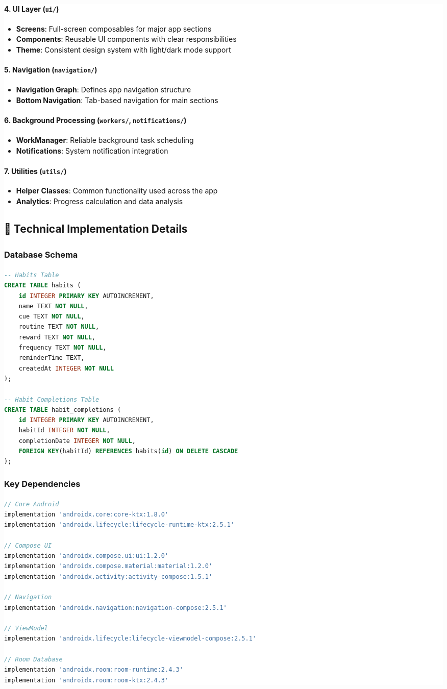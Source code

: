 #### 4. UI Layer (`ui/`)
- **Screens**: Full-screen composables for major app sections
- **Components**: Reusable UI components with clear responsibilities
- **Theme**: Consistent design system with light/dark mode support

#### 5. Navigation (`navigation/`)
- **Navigation Graph**: Defines app navigation structure
- **Bottom Navigation**: Tab-based navigation for main sections

#### 6. Background Processing (`workers/`, `notifications/`)
- **WorkManager**: Reliable background task scheduling
- **Notifications**: System notification integration

#### 7. Utilities (`utils/`)
- **Helper Classes**: Common functionality used across the app
- **Analytics**: Progress calculation and data analysis

## 🔧 Technical Implementation Details

### Database Schema
```sql
-- Habits Table
CREATE TABLE habits (
    id INTEGER PRIMARY KEY AUTOINCREMENT,
    name TEXT NOT NULL,
    cue TEXT NOT NULL,
    routine TEXT NOT NULL,
    reward TEXT NOT NULL,
    frequency TEXT NOT NULL,
    reminderTime TEXT,
    createdAt INTEGER NOT NULL
);

-- Habit Completions Table
CREATE TABLE habit_completions (
    id INTEGER PRIMARY KEY AUTOINCREMENT,
    habitId INTEGER NOT NULL,
    completionDate INTEGER NOT NULL,
    FOREIGN KEY(habitId) REFERENCES habits(id) ON DELETE CASCADE
);
```

### Key Dependencies
```gradle
// Core Android
implementation 'androidx.core:core-ktx:1.8.0'
implementation 'androidx.lifecycle:lifecycle-runtime-ktx:2.5.1'

// Compose UI
implementation 'androidx.compose.ui:ui:1.2.0'
implementation 'androidx.compose.material:material:1.2.0'
implementation 'androidx.activity:activity-compose:1.5.1'

// Navigation
implementation 'androidx.navigation:navigation-compose:2.5.1'

// ViewModel
implementation 'androidx.lifecycle:lifecycle-viewmodel-compose:2.5.1'

// Room Database
implementation 'androidx.room:room-runtime:2.4.3'
implementation 'androidx.room:room-ktx:2.4.3'
```